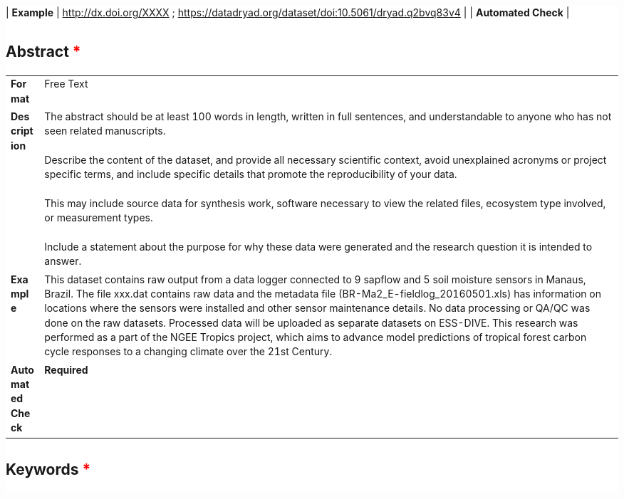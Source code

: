 | **Example**         | http://dx.doi.org/XXXX   ;      https://datadryad.org/dataset/doi:10.5061/dryad.q2bvq83v4                                                                                                                                                                                                                                                                                                                                                                                                                                                                                                                                                                                                                                                                              |
| **Automated Check** |

## Abstract <span style = "color:red">*</span> 
|                     |                                                                                                                                                                                                                                                                                                                                                                                                                                                                                                                                                                                                                                                                        |
| ------------------- | ---------------------------------------------------------------------------------------------------------------------------------------------------------------------------------------------------------------------------------------------------------------------------------------------------------------------------------------------------------------------------------------------------------------------------------------------------------------------------------------------------------------------------------------------------------------------------------------------------------------------------------------------------------------------- |
| **Format**          | Free Text                                                                                                                                                                                                                                                                                                                                                                                                                                                                                                                                                                                                                                                              |
| **Description**     | The abstract should be at least 100 words in length, written in full sentences, and understandable to anyone who has not seen related manuscripts.<br><br>Describe the content of the dataset, and provide all necessary scientific context, avoid unexplained acronyms or project specific terms, and include specific details that promote the reproducibility of your data.<br><br>This may include source data for synthesis work, software necessary to view the related files, ecosystem type involved, or measurement types.<br><br>Include a statement about the purpose for why these data were generated and the research question it is intended to answer. |
| **Example**         | This dataset contains raw output from a data logger connected to 9 sapflow and 5 soil moisture sensors in Manaus, Brazil. The file xxx.dat contains raw data and the metadata file (BR-Ma2_E-fieldlog_20160501.xls) has information on locations where the sensors were installed and other sensor maintenance details. No data processing or QA/QC was done on the raw datasets. Processed data will be uploaded as separate datasets on ESS-DIVE. This research was performed as a part of the NGEE Tropics project, which aims to advance model predictions of tropical forest carbon cycle responses to a changing climate over the 21st Century.                  |
| **Automated Check** | **Required**                                                                                                                                                                                                                                                                                                                                                                                                                                                                                                                                                                                                                                                           |

## Keywords <span style = "color:red">*</span> 
|                     |                                                                                                                                                                                                                                                                                                                                                                                                                         |
| ------------------- | ----------------------------------------------------------------------------------------------------------------------------------------------------------------------------------------------------------------------------------------------------------------------------------------------------------------------------------------------------------------------------------------------------------------------- |